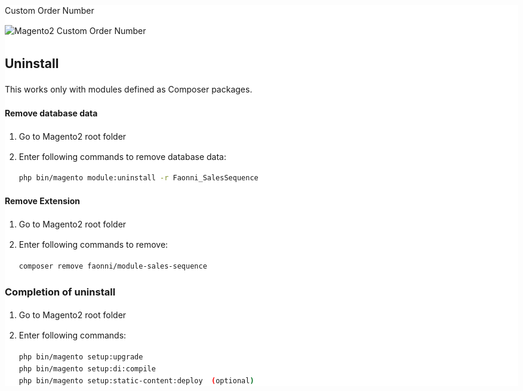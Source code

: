 Custom Order Number

<img alt="Magento2 Custom Order Number" src="https://karliuka.github.io/m2/sales-sequence/order.png" style="width:100%"/>	
	
## Uninstall
This works only with modules defined as Composer packages.

#### Remove database data

1. Go to Magento2 root folder

2. Enter following commands to remove database data:

    ```bash
    php bin/magento module:uninstall -r Faonni_SalesSequence

#### Remove Extension

1. Go to Magento2 root folder

2. Enter following commands to remove:

    ```bash
    composer remove faonni/module-sales-sequence
    ```

### Completion of uninstall

1. Go to Magento2 root folder

2. Enter following commands:

    ```bash
    php bin/magento setup:upgrade
    php bin/magento setup:di:compile
    php bin/magento setup:static-content:deploy  (optional)
